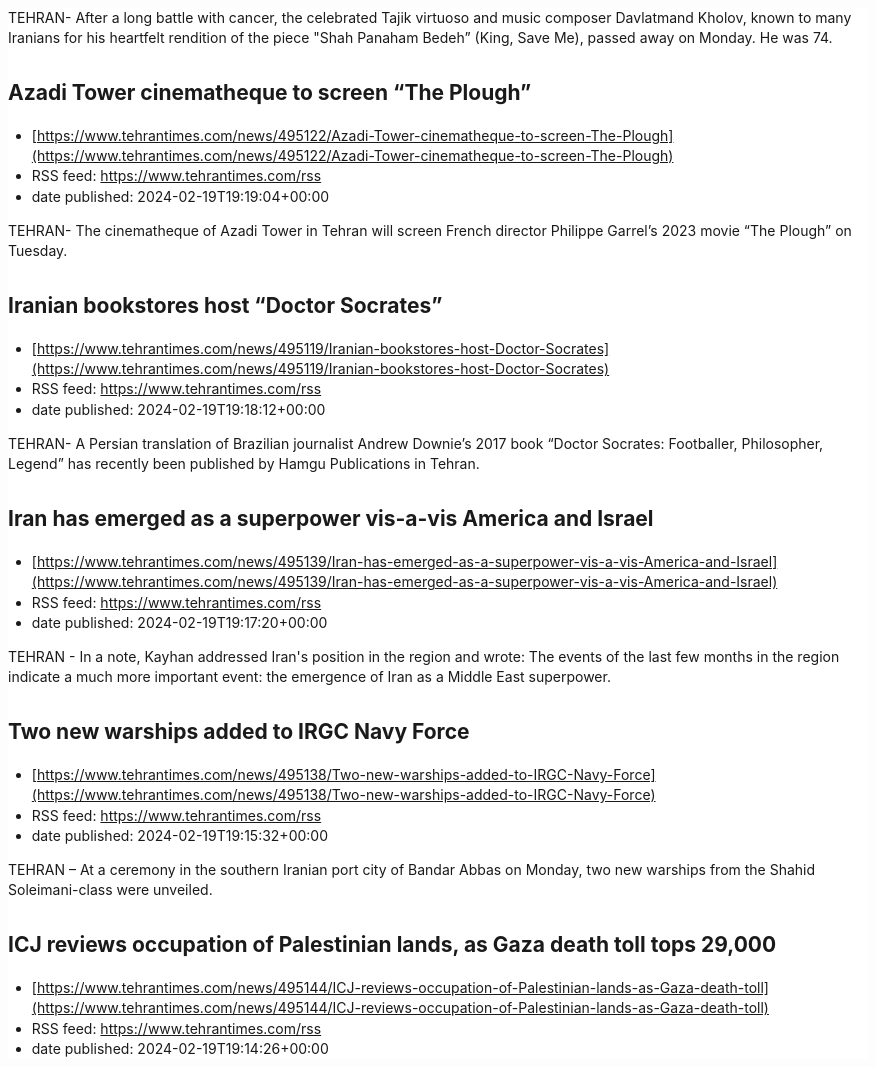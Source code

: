 TEHRAN- After a long battle with cancer, the celebrated Tajik virtuoso and music composer Davlatmand Kholov, known to many Iranians for his heartfelt rendition of the piece "Shah Panaham Bedeh” (King, Save Me), passed away on Monday. He was 74.

## Azadi Tower cinematheque to screen “The Plough”
 - [https://www.tehrantimes.com/news/495122/Azadi-Tower-cinematheque-to-screen-The-Plough](https://www.tehrantimes.com/news/495122/Azadi-Tower-cinematheque-to-screen-The-Plough)
 - RSS feed: https://www.tehrantimes.com/rss
 - date published: 2024-02-19T19:19:04+00:00

TEHRAN- The cinematheque of Azadi Tower in Tehran will screen French director Philippe Garrel’s 2023 movie “The Plough” on Tuesday.

## Iranian bookstores host “Doctor Socrates”
 - [https://www.tehrantimes.com/news/495119/Iranian-bookstores-host-Doctor-Socrates](https://www.tehrantimes.com/news/495119/Iranian-bookstores-host-Doctor-Socrates)
 - RSS feed: https://www.tehrantimes.com/rss
 - date published: 2024-02-19T19:18:12+00:00

TEHRAN- A Persian translation of Brazilian journalist Andrew Downie’s 2017 book “Doctor Socrates: Footballer, Philosopher, Legend” has recently been published by Hamgu Publications in Tehran.

## Iran has emerged as a superpower vis-a-vis America and Israel
 - [https://www.tehrantimes.com/news/495139/Iran-has-emerged-as-a-superpower-vis-a-vis-America-and-Israel](https://www.tehrantimes.com/news/495139/Iran-has-emerged-as-a-superpower-vis-a-vis-America-and-Israel)
 - RSS feed: https://www.tehrantimes.com/rss
 - date published: 2024-02-19T19:17:20+00:00

TEHRAN - In a note, Kayhan addressed Iran's position in the region and wrote: The events of the last few months in the region indicate a much more important event: the emergence of Iran as a Middle East superpower.

## Two new warships added to IRGC Navy Force
 - [https://www.tehrantimes.com/news/495138/Two-new-warships-added-to-IRGC-Navy-Force](https://www.tehrantimes.com/news/495138/Two-new-warships-added-to-IRGC-Navy-Force)
 - RSS feed: https://www.tehrantimes.com/rss
 - date published: 2024-02-19T19:15:32+00:00

TEHRAN – At a ceremony in the southern Iranian port city of Bandar Abbas on Monday, two new warships from the Shahid Soleimani-class were unveiled.

## ICJ reviews occupation of Palestinian lands, as Gaza death toll tops 29,000
 - [https://www.tehrantimes.com/news/495144/ICJ-reviews-occupation-of-Palestinian-lands-as-Gaza-death-toll](https://www.tehrantimes.com/news/495144/ICJ-reviews-occupation-of-Palestinian-lands-as-Gaza-death-toll)
 - RSS feed: https://www.tehrantimes.com/rss
 - date published: 2024-02-19T19:14:26+00:00

